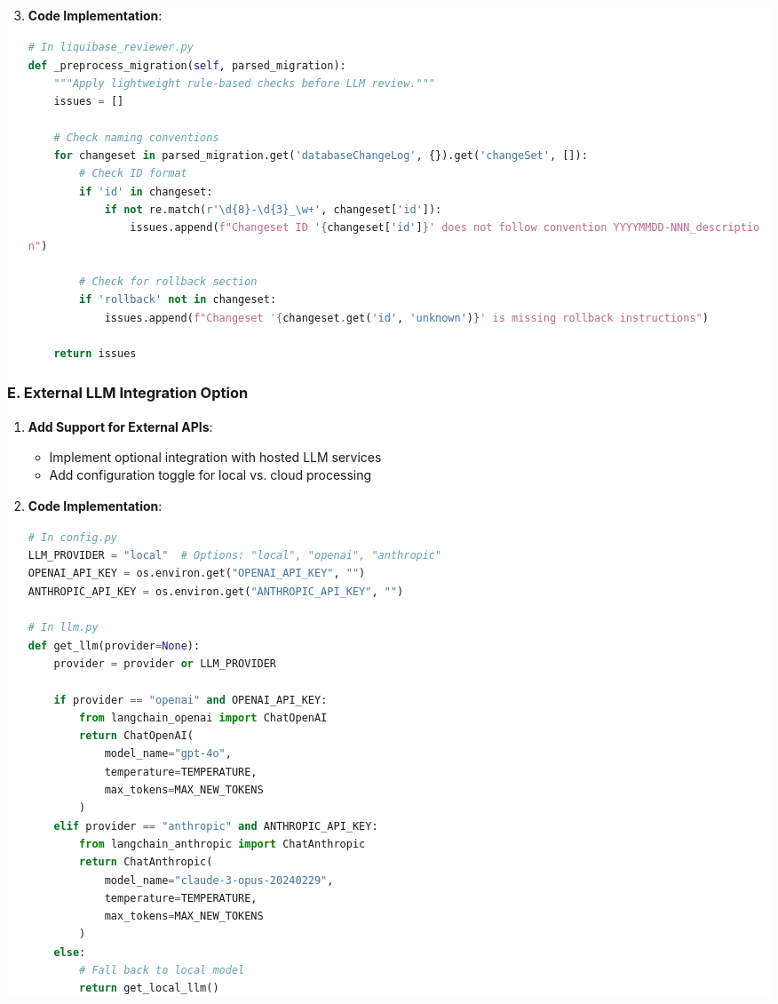 3. **Code Implementation**:
   ```python
   # In liquibase_reviewer.py
   def _preprocess_migration(self, parsed_migration):
       """Apply lightweight rule-based checks before LLM review."""
       issues = []
       
       # Check naming conventions
       for changeset in parsed_migration.get('databaseChangeLog', {}).get('changeSet', []):
           # Check ID format
           if 'id' in changeset:
               if not re.match(r'\d{8}-\d{3}_\w+', changeset['id']):
                   issues.append(f"Changeset ID '{changeset['id']}' does not follow convention YYYYMMDD-NNN_description")
           
           # Check for rollback section
           if 'rollback' not in changeset:
               issues.append(f"Changeset '{changeset.get('id', 'unknown')}' is missing rollback instructions")
       
       return issues
   ```

### E. External LLM Integration Option

1. **Add Support for External APIs**:
   - Implement optional integration with hosted LLM services
   - Add configuration toggle for local vs. cloud processing

2. **Code Implementation**:
   ```python
   # In config.py
   LLM_PROVIDER = "local"  # Options: "local", "openai", "anthropic"
   OPENAI_API_KEY = os.environ.get("OPENAI_API_KEY", "")
   ANTHROPIC_API_KEY = os.environ.get("ANTHROPIC_API_KEY", "")
   
   # In llm.py
   def get_llm(provider=None):
       provider = provider or LLM_PROVIDER
       
       if provider == "openai" and OPENAI_API_KEY:
           from langchain_openai import ChatOpenAI
           return ChatOpenAI(
               model_name="gpt-4o",
               temperature=TEMPERATURE,
               max_tokens=MAX_NEW_TOKENS
           )
       elif provider == "anthropic" and ANTHROPIC_API_KEY:
           from langchain_anthropic import ChatAnthropic
           return ChatAnthropic(
               model_name="claude-3-opus-20240229",
               temperature=TEMPERATURE,
               max_tokens=MAX_NEW_TOKENS
           )
       else:
           # Fall back to local model
           return get_local_llm()
   ```
